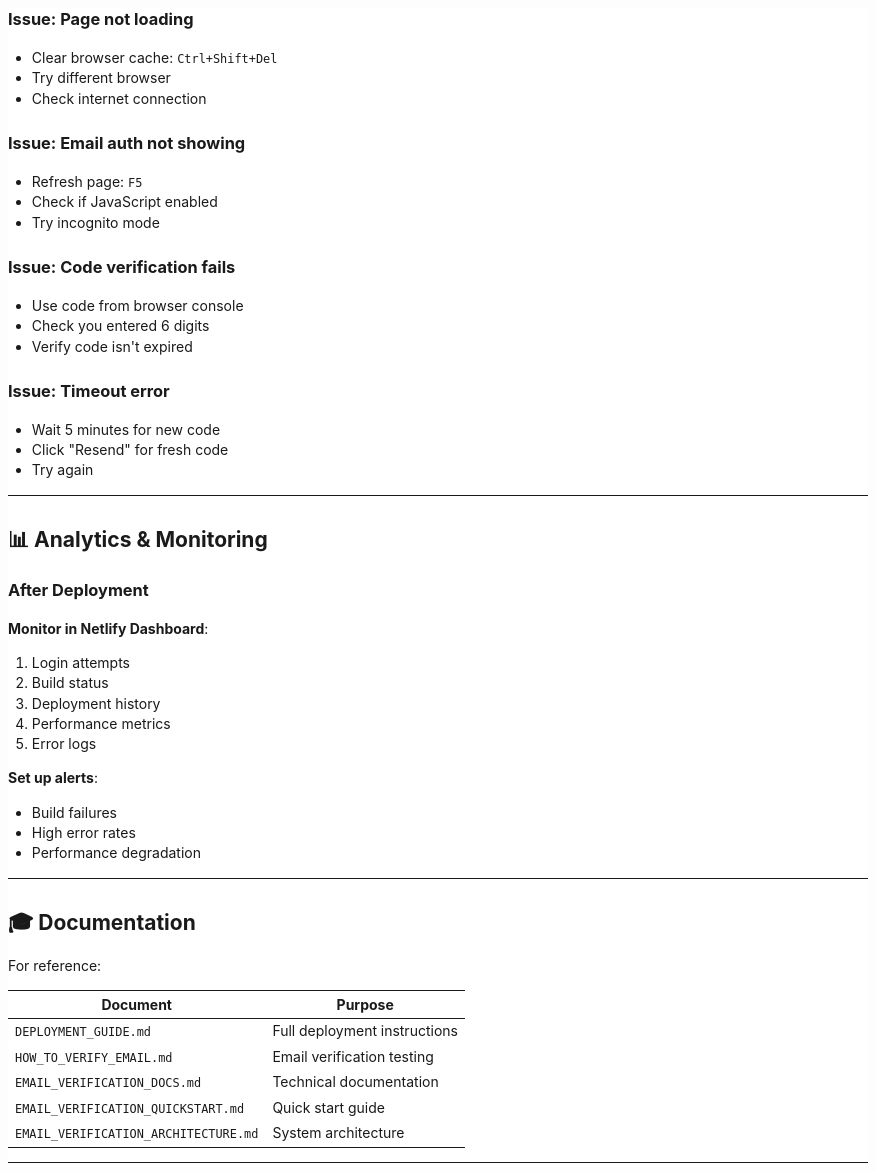 ### Issue: Page not loading
- Clear browser cache: `Ctrl+Shift+Del`
- Try different browser
- Check internet connection

### Issue: Email auth not showing
- Refresh page: `F5`
- Check if JavaScript enabled
- Try incognito mode

### Issue: Code verification fails
- Use code from browser console
- Check you entered 6 digits
- Verify code isn't expired

### Issue: Timeout error
- Wait 5 minutes for new code
- Click "Resend" for fresh code
- Try again

---

## 📊 Analytics & Monitoring

### After Deployment

**Monitor in Netlify Dashboard**:
1. Login attempts
2. Build status
3. Deployment history
4. Performance metrics
5. Error logs

**Set up alerts**:
- Build failures
- High error rates
- Performance degradation

---

## 🎓 Documentation

For reference:

| Document | Purpose |
|----------|---------|
| `DEPLOYMENT_GUIDE.md` | Full deployment instructions |
| `HOW_TO_VERIFY_EMAIL.md` | Email verification testing |
| `EMAIL_VERIFICATION_DOCS.md` | Technical documentation |
| `EMAIL_VERIFICATION_QUICKSTART.md` | Quick start guide |
| `EMAIL_VERIFICATION_ARCHITECTURE.md` | System architecture |

---